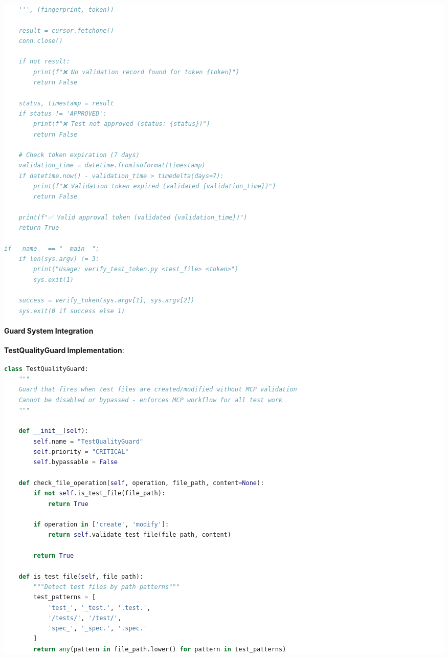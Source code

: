 ```python
    ''', (fingerprint, token))

    result = cursor.fetchone()
    conn.close()

    if not result:
        print(f"❌ No validation record found for token {token}")
        return False

    status, timestamp = result
    if status != 'APPROVED':
        print(f"❌ Test not approved (status: {status})")
        return False

    # Check token expiration (7 days)
    validation_time = datetime.fromisoformat(timestamp)
    if datetime.now() - validation_time > timedelta(days=7):
        print(f"❌ Validation token expired (validated {validation_time})")
        return False

    print(f"✅ Valid approval token (validated {validation_time})")
    return True

if __name__ == "__main__":
    if len(sys.argv) != 3:
        print("Usage: verify_test_token.py <test_file> <token>")
        sys.exit(1)

    success = verify_token(sys.argv[1], sys.argv[2])
    sys.exit(0 if success else 1)
```

#### Guard System Integration

**TestQualityGuard Implementation**:
```python
class TestQualityGuard:
    """
    Guard that fires when test files are created/modified without MCP validation
    Cannot be disabled or bypassed - enforces MCP workflow for all test work
    """

    def __init__(self):
        self.name = "TestQualityGuard"
        self.priority = "CRITICAL"
        self.bypassable = False

    def check_file_operation(self, operation, file_path, content=None):
        if not self.is_test_file(file_path):
            return True

        if operation in ['create', 'modify']:
            return self.validate_test_file(file_path, content)

        return True

    def is_test_file(self, file_path):
        """Detect test files by path patterns"""
        test_patterns = [
            'test_', '_test.', '.test.',
            '/tests/', '/test/',
            'spec_', '_spec.', '.spec.'
        ]
        return any(pattern in file_path.lower() for pattern in test_patterns)
```